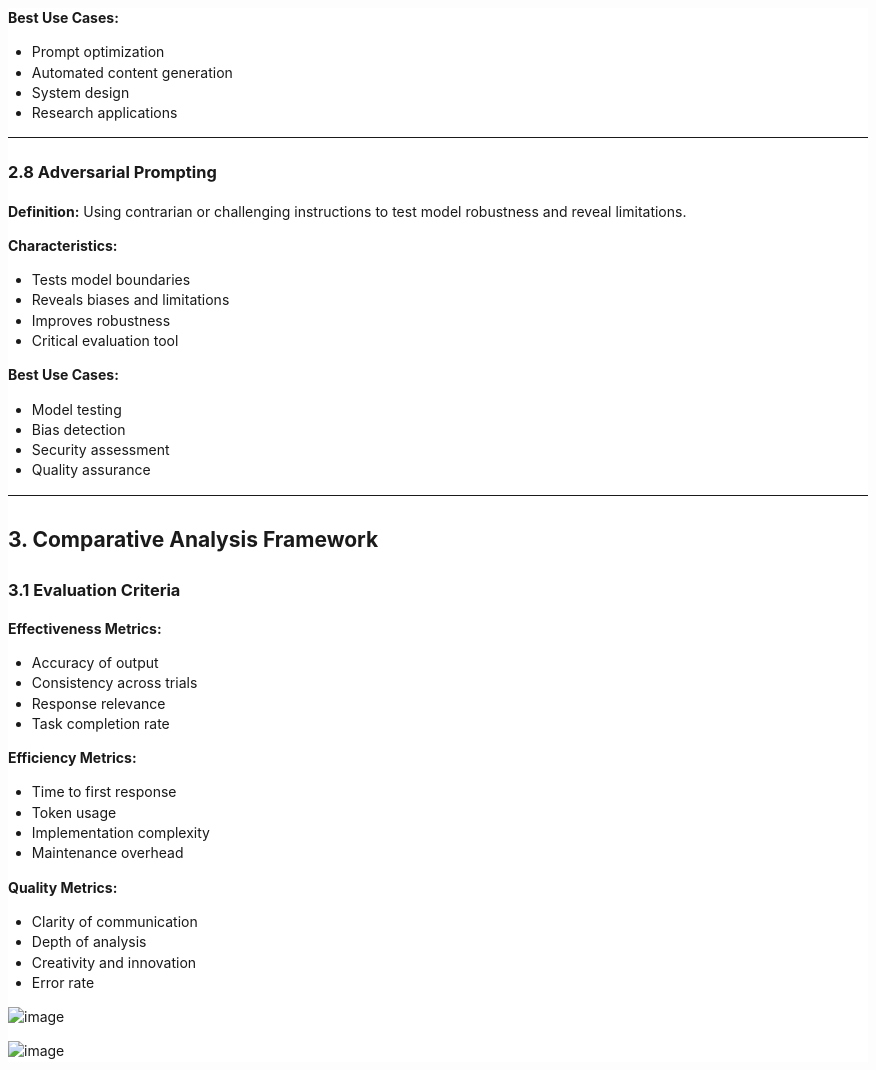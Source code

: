 **Best Use Cases:**
- Prompt optimization
- Automated content generation
- System design
- Research applications

---

### 2.8 Adversarial Prompting

**Definition:** Using contrarian or challenging instructions to test model robustness and reveal limitations.

**Characteristics:**
- Tests model boundaries
- Reveals biases and limitations
- Improves robustness
- Critical evaluation tool

**Best Use Cases:**
- Model testing
- Bias detection
- Security assessment
- Quality assurance

---

## 3. Comparative Analysis Framework

### 3.1 Evaluation Criteria

**Effectiveness Metrics:**
- Accuracy of output
- Consistency across trials
- Response relevance
- Task completion rate

**Efficiency Metrics:**
- Time to first response
- Token usage
- Implementation complexity
- Maintenance overhead

**Quality Metrics:**
- Clarity of communication
- Depth of analysis
- Creativity and innovation
- Error rate

![image](https://github.com/user-attachments/assets/2f7ae0f9-96c1-414d-a084-102d7affe8ac)

![image](https://github.com/user-attachments/assets/957cb93c-0a5b-438e-b90d-9630e216c427)
